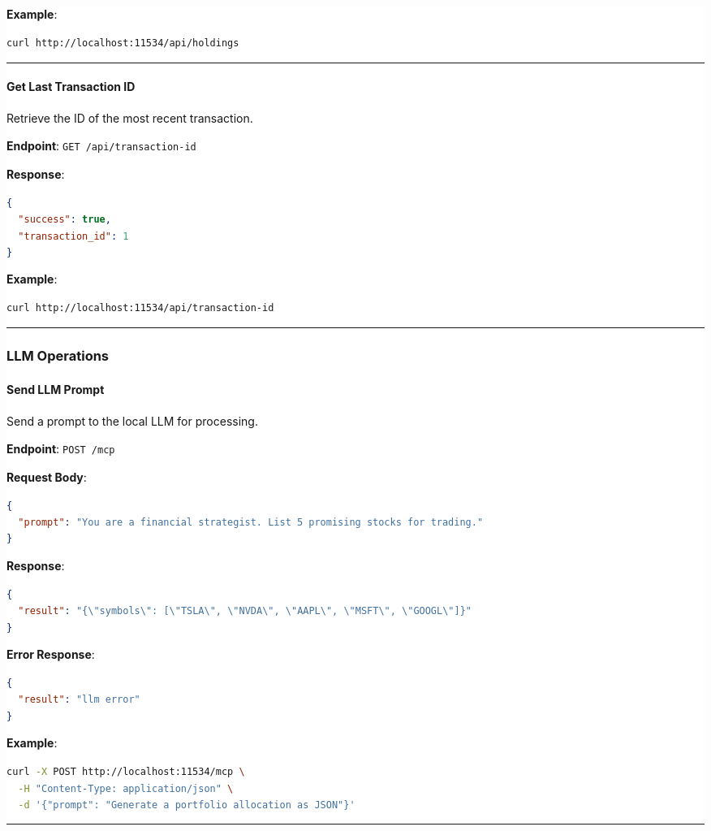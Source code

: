 **Example**:
```bash
curl http://localhost:11534/api/holdings
```

---

#### Get Last Transaction ID
Retrieve the ID of the most recent transaction.

**Endpoint**: `GET /api/transaction-id`

**Response**:
```json
{
  "success": true,
  "transaction_id": 1
}
```

**Example**:
```bash
curl http://localhost:11534/api/transaction-id
```

---

### LLM Operations

#### Send LLM Prompt
Send a prompt to the local LLM for processing.

**Endpoint**: `POST /mcp`

**Request Body**:
```json
{
  "prompt": "You are a financial strategist. List 5 promising stocks for trading."
}
```

**Response**:
```json
{
  "result": "{\"symbols\": [\"TSLA\", \"NVDA\", \"AAPL\", \"MSFT\", \"GOOGL\"]}"
}
```

**Error Response**:
```json
{
  "result": "llm error"
}
```

**Example**:
```bash
curl -X POST http://localhost:11534/mcp \
  -H "Content-Type: application/json" \
  -d '{"prompt": "Generate a portfolio allocation as JSON"}'
```

---

  [symbol: string]: {
